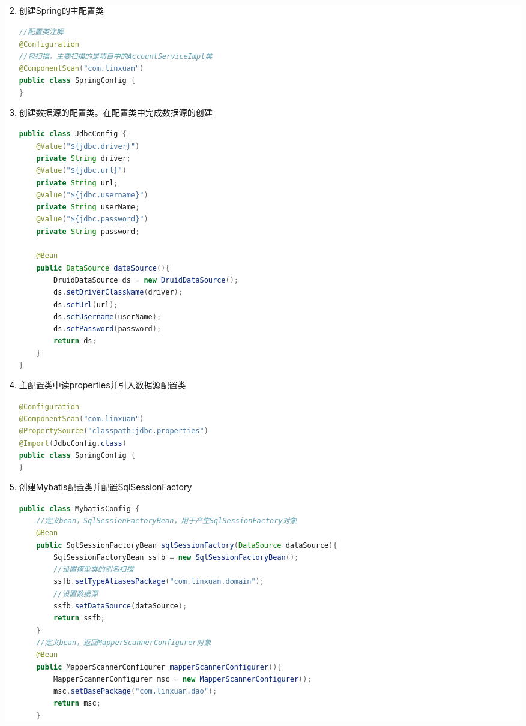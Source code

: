 2. 创建Spring的主配置类

   ```java
   //配置类注解
   @Configuration
   //包扫描，主要扫描的是项目中的AccountServiceImpl类
   @ComponentScan("com.linxuan")
   public class SpringConfig {
   }
   ```

3. 创建数据源的配置类。在配置类中完成数据源的创建

   ```java
   public class JdbcConfig {
       @Value("${jdbc.driver}")
       private String driver;
       @Value("${jdbc.url}")
       private String url;
       @Value("${jdbc.username}")
       private String userName;
       @Value("${jdbc.password}")
       private String password;
   
       @Bean
       public DataSource dataSource(){
           DruidDataSource ds = new DruidDataSource();
           ds.setDriverClassName(driver);
           ds.setUrl(url);
           ds.setUsername(userName);
           ds.setPassword(password);
           return ds;
       }
   }
   ```

4. 主配置类中读properties并引入数据源配置类

   ```java
   @Configuration
   @ComponentScan("com.linxuan")
   @PropertySource("classpath:jdbc.properties")
   @Import(JdbcConfig.class)
   public class SpringConfig {
   }
   ```

5. 创建Mybatis配置类并配置SqlSessionFactory

   ```java
   public class MybatisConfig {
       //定义bean，SqlSessionFactoryBean，用于产生SqlSessionFactory对象
       @Bean
       public SqlSessionFactoryBean sqlSessionFactory(DataSource dataSource){
           SqlSessionFactoryBean ssfb = new SqlSessionFactoryBean();
           //设置模型类的别名扫描
           ssfb.setTypeAliasesPackage("com.linxuan.domain");
           //设置数据源
           ssfb.setDataSource(dataSource);
           return ssfb;
       }
       //定义bean，返回MapperScannerConfigurer对象
       @Bean
       public MapperScannerConfigurer mapperScannerConfigurer(){
           MapperScannerConfigurer msc = new MapperScannerConfigurer();
           msc.setBasePackage("com.linxuan.dao");
           return msc;
       }
   ```